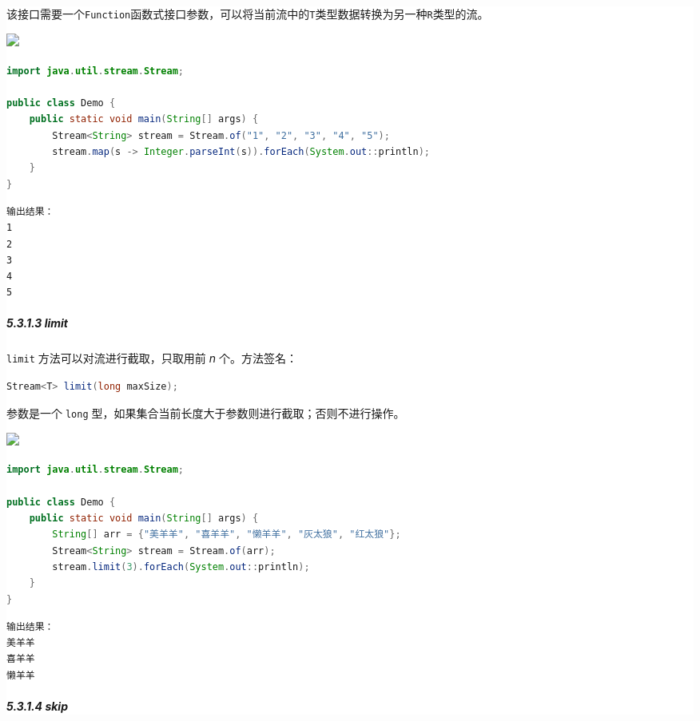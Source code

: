 该接口需要一个`Function`函数式接口参数，可以将当前流中的`T`类型数据转换为另一种`R`类型的流。

![](/imgs/java/java8/java8-lambda-3.png)

```java
import java.util.stream.Stream;

public class Demo {
    public static void main(String[] args) {
        Stream<String> stream = Stream.of("1", "2", "3", "4", "5");
        stream.map(s -> Integer.parseInt(s)).forEach(System.out::println);
    }
}
```

```
输出结果：
1
2
3
4
5
```

##### 5.3.1.3 limit

`limit` 方法可以对流进行截取，只取用前 $n$ 个。方法签名：

```java
Stream<T> limit(long maxSize);
```

参数是一个 `long` 型，如果集合当前长度大于参数则进行截取；否则不进行操作。

![](/imgs/java/java8/java8-lambda-4.png)

```java
import java.util.stream.Stream;

public class Demo {
    public static void main(String[] args) {
        String[] arr = {"美羊羊", "喜羊羊", "懒羊羊", "灰太狼", "红太狼"};
        Stream<String> stream = Stream.of(arr);
        stream.limit(3).forEach(System.out::println);
    }
}
```

```
输出结果：
美羊羊
喜羊羊
懒羊羊
```

##### 5.3.1.4 skip
